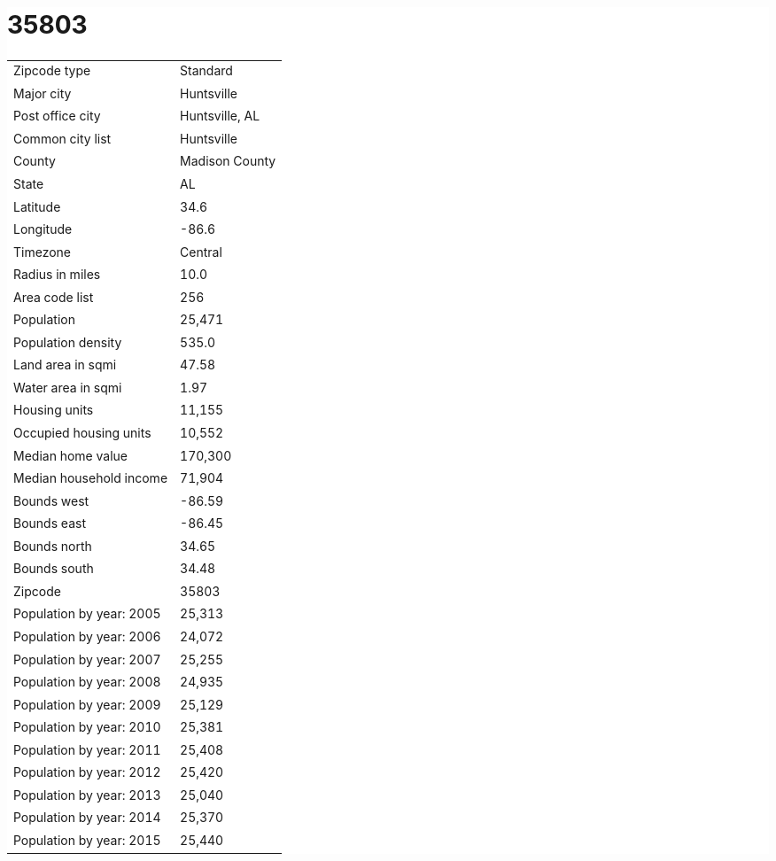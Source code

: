 35803
=====
|||
|--|--|
|Zipcode type|Standard|
|Major city|Huntsville|
|Post office city|Huntsville, AL|
|Common city list|Huntsville|
|County|Madison County|
|State|AL|
|Latitude|34.6|
|Longitude|-86.6|
|Timezone|Central|
|Radius in miles|10.0|
|Area code list|256|
|Population|25,471|
|Population density|535.0|
|Land area in sqmi|47.58|
|Water area in sqmi|1.97|
|Housing units|11,155|
|Occupied housing units|10,552|
|Median home value|170,300|
|Median household income|71,904|
|Bounds west|-86.59|
|Bounds east|-86.45|
|Bounds north|34.65|
|Bounds south|34.48|
|Zipcode|35803|
|Population by year: 2005|25,313|
|Population by year: 2006|24,072|
|Population by year: 2007|25,255|
|Population by year: 2008|24,935|
|Population by year: 2009|25,129|
|Population by year: 2010|25,381|
|Population by year: 2011|25,408|
|Population by year: 2012|25,420|
|Population by year: 2013|25,040|
|Population by year: 2014|25,370|
|Population by year: 2015|25,440|